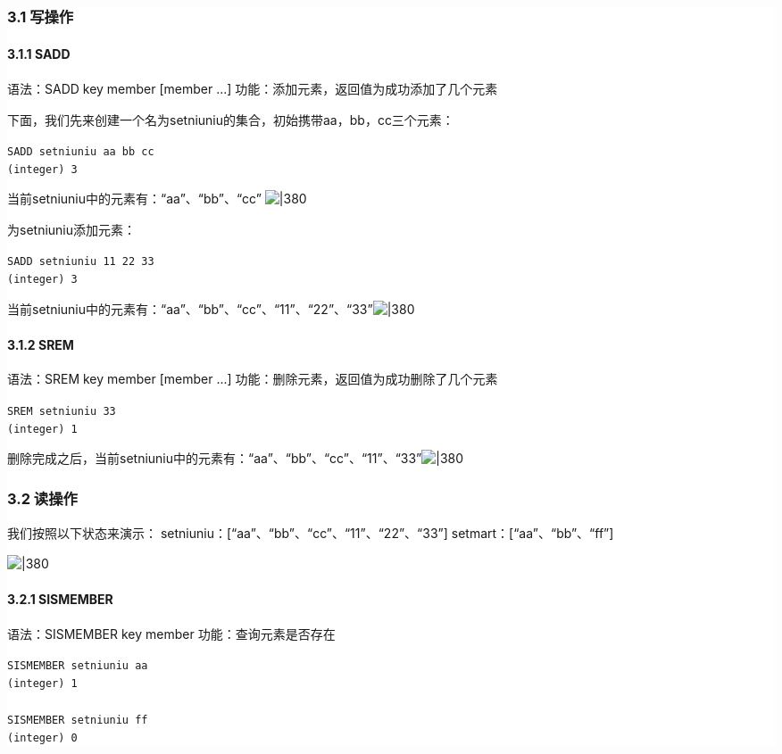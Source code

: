 ### 3.1 写操作

#### 3.1.1 SADD

语法：SADD key member [member ...]
功能：添加元素，返回值为成功添加了几个元素

下面，我们先来创建一个名为setniuniu的集合，初始携带aa，bb，cc三个元素：
```shell
SADD setniuniu aa bb cc
(integer) 3
```

当前setniuniu中的元素有：“aa”、“bb”、“cc”
![|380](https://my-obsidian-image.oss-cn-guangzhou.aliyuncs.com/2024/04/d1023f2d2a2ee264a04ffcb13bfbeebf.png)

为setniuniu添加元素：
```shell
SADD setniuniu 11 22 33
(integer) 3
```

当前setniuniu中的元素有：“aa”、“bb”、“cc”、“11”、“22”、“33”![|380](https://my-obsidian-image.oss-cn-guangzhou.aliyuncs.com/2024/04/2086b71ef91358eae0da1873878e7dec.png)
#### 3.1.2 SREM

语法：SREM key member [member ...]
功能：删除元素，返回值为成功删除了几个元素

```shell
SREM setniuniu 33
(integer) 1
```

删除完成之后，当前setniuniu中的元素有：“aa”、“bb”、“cc”、“11”、“33”![|380](https://my-obsidian-image.oss-cn-guangzhou.aliyuncs.com/2024/04/fd11b13f966e1723e7ccc45c95ec1b13.png)
### 3.2 读操作

我们按照以下状态来演示：
setniuniu：[“aa”、“bb”、“cc”、“11”、“22”、“33”]
setmart：[“aa”、“bb”、“ff”]

![|380](https://my-obsidian-image.oss-cn-guangzhou.aliyuncs.com/2024/04/29a27c404890ef5cce195db1d7070261.png)

#### 3.2.1 SISMEMBER

语法：SISMEMBER key member
功能：查询元素是否存在

```shell
SISMEMBER setniuniu aa
(integer) 1

SISMEMBER setniuniu ff
(integer) 0
```
